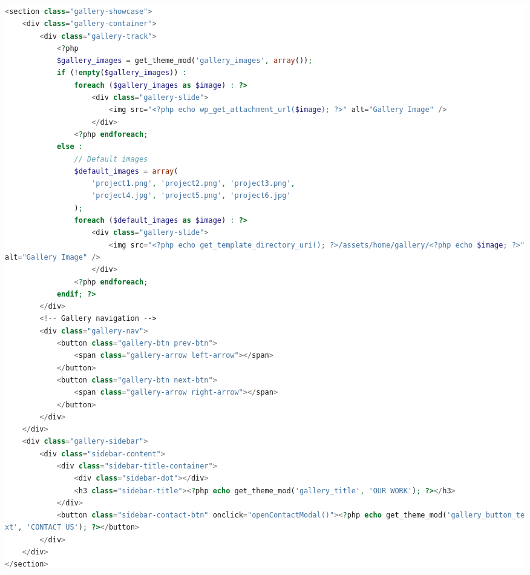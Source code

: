 ```php
```

```php
<section class="gallery-showcase">
    <div class="gallery-container">
        <div class="gallery-track">
            <?php 
            $gallery_images = get_theme_mod('gallery_images', array());
            if (!empty($gallery_images)) :
                foreach ($gallery_images as $image) : ?>
                    <div class="gallery-slide">
                        <img src="<?php echo wp_get_attachment_url($image); ?>" alt="Gallery Image" />
                    </div>
                <?php endforeach;
            else : 
                // Default images
                $default_images = array(
                    'project1.png', 'project2.png', 'project3.png', 
                    'project4.jpg', 'project5.png', 'project6.jpg'
                );
                foreach ($default_images as $image) : ?>
                    <div class="gallery-slide">
                        <img src="<?php echo get_template_directory_uri(); ?>/assets/home/gallery/<?php echo $image; ?>" alt="Gallery Image" />
                    </div>
                <?php endforeach;
            endif; ?>
        </div>
        <!-- Gallery navigation -->
        <div class="gallery-nav">
            <button class="gallery-btn prev-btn">
                <span class="gallery-arrow left-arrow"></span>
            </button>
            <button class="gallery-btn next-btn">
                <span class="gallery-arrow right-arrow"></span>
            </button>
        </div>
    </div>
    <div class="gallery-sidebar">
        <div class="sidebar-content">
            <div class="sidebar-title-container">
                <div class="sidebar-dot"></div>
                <h3 class="sidebar-title"><?php echo get_theme_mod('gallery_title', 'OUR WORK'); ?></h3>
            </div>
            <button class="sidebar-contact-btn" onclick="openContactModal()"><?php echo get_theme_mod('gallery_button_text', 'CONTACT US'); ?></button>
        </div>
    </div>
</section>
```
